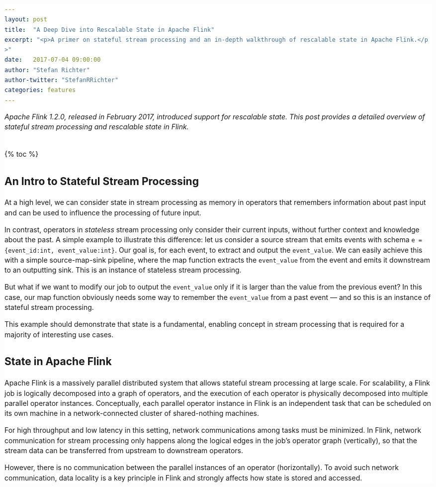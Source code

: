 ```yaml
---
layout: post
title:  "A Deep Dive into Rescalable State in Apache Flink"
excerpt: "<p>A primer on stateful stream processing and an in-depth walkthrough of rescalable state in Apache Flink.</p>"
date:   2017-07-04 09:00:00
author: "Stefan Richter"
author-twitter: "StefanRRichter"
categories: features
---
```

 _Apache Flink 1.2.0, released in February 2017, introduced support for rescalable state. This post provides a detailed overview of stateful stream processing and rescalable state in Flink._
 <br>
 <br>

{% toc %}

## An Intro to Stateful Stream Processing

At a high level, we can consider state in stream processing as memory in operators that remembers information about past input and can be used to influence the processing of future input.

In contrast, operators in _stateless_ stream processing only consider their current inputs, without further context and knowledge about the past. A simple example to illustrate this difference: let us consider a source stream that emits events with schema `e = {event_id:int, event_value:int}`. Our goal is, for each event, to extract and output the `event_value`. We can easily achieve this with a simple source-map-sink pipeline, where the map function extracts the `event_value` from the event and emits it downstream to an outputting sink. This is an instance of stateless stream processing.

But what if we want to modify our job to output the `event_value` only if it is larger than the value from the previous event? In this case, our map function obviously needs some way to remember the `event_value` from a past event — and so this is an instance of stateful stream processing.

This example should demonstrate that state is a fundamental, enabling concept in stream processing that is required for a majority of interesting use cases.

## State in Apache Flink

Apache Flink is a massively parallel distributed system that allows stateful stream processing at large scale. For scalability, a Flink job is logically decomposed into a graph of operators, and the execution of each operator is physically decomposed into multiple parallel operator instances. Conceptually, each parallel operator instance in Flink is an independent task that can be scheduled on its own machine in a network-connected cluster of shared-nothing machines.

For high throughput and low latency in this setting, network communications among tasks must be minimized. In Flink, network communication for stream processing only happens along the logical edges in the job’s operator graph (vertically), so that the stream data can be transferred from upstream to downstream operators.

However, there is no communication between the parallel instances of an operator (horizontally). To avoid such network communication, data locality is a key principle in Flink and strongly affects how state is stored and accessed.
